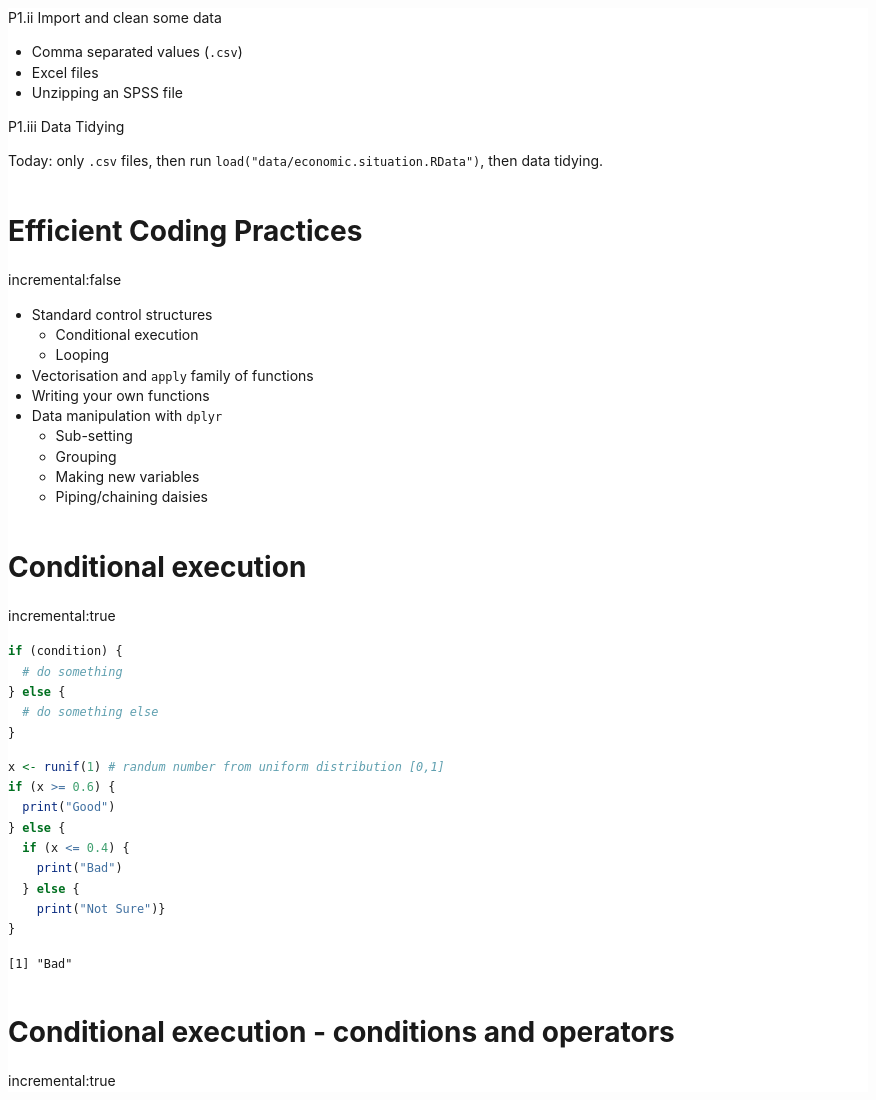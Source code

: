 P1.ii Import and clean some data
- Comma separated values (`.csv`)
- Excel files
- Unzipping an SPSS file

P1.iii Data Tidying

Today: only `.csv` files, then run `load("data/economic.situation.RData")`, then data tidying. 


Efficient Coding Practices
========================================================
incremental:false

* Standard control structures
  + Conditional execution
  + Looping
* Vectorisation and `apply` family of functions
* Writing your own functions
* Data manipulation with `dplyr`
  + Sub-setting
  + Grouping
  + Making new variables
  + Piping/chaining daisies 

Conditional execution
========================================================
incremental:true

```r
if (condition) {
  # do something
} else {
  # do something else
}
```


```r
x <- runif(1) # randum number from uniform distribution [0,1]
if (x >= 0.6) {
  print("Good")
} else {
  if (x <= 0.4) {
    print("Bad")
  } else {
    print("Not Sure")}
}
```

```
[1] "Bad"
```

Conditional execution - conditions and operators
========================================================
incremental:true
